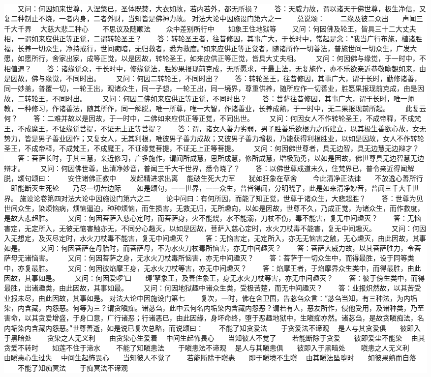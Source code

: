 　　又问：何因如来世尊，入涅槃已，圣体既焚，大衣如故，若内若外，都无所损？
　　答：天威力故，谓以诸天于佛世尊，极生净信，又复二种制止不烧，一者内身，二者外财，当知皆是佛神力故。
对法大论中因施设门第六之一
　　总说颂：
　　二缘及彼二众出　　声闻三千大千界
　大慈大悲二种心　　不思议及随顺法
　　众中差别所行中　　如象王住地狱等
　　又问：何因佛及轮王，皆具三十二大丈夫相，一谓如来应供正等正觉，二谓转轮圣王？
　　答：转轮圣王者，往昔修因，其事广大，于长时中，常起是念：“我当广行布施，植诸胜福，长养一切众生，净持戒行，世间痴暗，无归救者，悉为救度。”如来应供正等正觉者，随诸所作一切善法，普施世间一切众生，广发大愿，如愿所行，舍家出家，成等正觉，以是因故，转轮圣王，如来应供正等正觉，皆具大丈夫相。
　　又问：何因佛与缘觉，于一时中，不相值遇？
　　答：诸缘觉众，于长时中，修缘觉法，胜妙果报现前克成，无所愿求，于最上法，无复施作，亦不乐欲亲近恭敬瞻覩如来，由是因故，佛与缘觉，不同时出。
　　又问：何因二转轮王，不同时出？
　　答：转轮圣王，往昔修因，其事广大，谓于长时，勤修诸善，同一妙盖，普覆一切，一轮王出，观诸众生，同一子想，一轮王出，同一境界，尊重供养，随所应作一切善业，胜愿果报现前克成，由是因故，二转轮王，不同时出。
　　又问：何因二佛如来应供正等正觉，不同时出？
　　答：菩萨往昔修因，其事广大，谓于长时，唯一师教，一种修习，作诸善法，随其所作，同一解脱，唯一所尊，唯一大智，作诸善业，长养成熟，于一时中，无二果报现前所起。
　　此复云何？
　　答：二难并故以是因故，于一时中，二佛如来应供正等正觉，不同出世。
　　又问：何因女人不作转轮圣王，不成帝释，不成梵王，不成魔王，不证缘觉菩提，不证无上正等菩提？
　　答：谓，诸女人善力劣弱，男子胜善乐欲根力之所建立，以其极生善欲心故，女无势力，皆是男子善业因作；又复女人，无其利根，唯彼男子善力成故；又彼男子善力增极，乃能获得利根胜业，以如是因故，女人不作转轮圣王，不成帝释，不成梵王，不成魔王，不证缘觉菩提，不证无上正等菩提。
　　又问：何因佛世尊者，具无边智，具无边慧无边辩才？
　　答：菩萨长时，于其三慧，亲近修习，广多施作，谓闻所成慧，思所成慧，修所成慧，增极勤勇，以如是因故，佛世尊具无边智慧无边辩才。
　　又问：何因佛世尊，出清净妙音，普闻三千大千世界，悉令晓了？
　　答：以佛世尊成道未久，住梵界已，普令亲近得闻解脱，颂句颂曰：
　　安住诸佛正教中　　发起精进求出离
　能破生死大力军　　犹如狂象在草舍
　　今此清净正法律　　不放逸心善所行
　即能断灭生死轮　　乃尽一切苦边际
　　如是颂句，一一世界，一一众生，普皆得闻，分明晓了，此是如来清净妙音，普闻三千大千世界。
施设论卷第四对法大论中因施设门第六之二
　　论中问曰：有何所因，而能了知正觉，世尊于诸众生，大悲超胜？
　　答：世尊为见世间众生，染烦恼病，烦恼逼迫，种种烦恼，而生损害，无救无归，无所趣向，以如是因故，世尊不久，乃成正觉，为诸众生，而作救度，是故大悲超胜。
　　又问：何因菩萨入慈心定时，而菩萨身，火不能烧，水不能溺，刀杖不伤，毒不能害，复无中间趣灭？
　　答：无恼害定，无定所入，无彼无恼害触亦无，不同分心趣灭，以如是因故，菩萨入慈心定时，水火刀杖毒不能害，复无中间趣灭。
　　又问：何因入无想定，及灭尽定时，水火刀杖毒不能害，复无中间趣灭？
　　答：无恼害定，无定所入，亦无无恼害之触，无心趣灭，由此因故，其事如是。
　　又问：何因菩萨在母胎时，而菩萨母，不为水火刀杖毒所恼害，亦无中间趣灭？
　　答：菩萨大威力故，以其菩萨胜力，令菩萨母无诸恼害。
　　又问：何因菩萨之身，无水火刀杖毒所恼害，亦无中间趣灭？
　　答：菩萨于一切众生中，而得最胜，设于同等类中，亦复最胜。
　　又问：何因彼焰摩王身，无水火刀杖等害，亦无中间趣灭？
　　答：焰摩王者，于焰摩界众生类中，而得最胜，由此因故，其事如是。
　　又问：何因爱啰‘口　　缚’拏象王，及善住象王，身无水火刀杖等害，亦无中间趣灭？
　　答：彼于傍生类中，而得最胜，出诸趣类，由此因故，其事如最。
　　又问：何因地狱趣中诸众生类，受极苦楚，而无中间趣灭？
　　答：业报炽然故，以其苦受业报未尽，由此因故，其事如是。
对法大论中因施设门第七
　　复次，一时，佛在舍卫国，告苾刍众言：“苾刍当知，有三种法，为内垢染，内含藏，内怨恶。何等为三？谓贪瞋痴。诸苾刍，此中云何名内垢染内含藏内怨恶？谓若有人，恶友所作，侵他受用，及诸种类，乃至害命，以其贪爱增盛，于身口意，广行诸恶；行诸恶已，由此因缘，身坏命终，堕于恶趣地狱中，生瞋痴亦然。诸苾刍，是故贪瞋痴法，名内垢染内含藏内怨恶。”世尊善逝，如是说已复次总略，而说颂曰：
　　不能了知贪爱法　　于贪爱法不谛观
　是人与其贪爱俱　　彼即入于黑暗处
　　贪染之人无义利　　由贪染心生爱着
　中间生起怖畏心　　当知彼人不觉了
　　若能断除于贪爱　　彼即爱尘不能染
　由其贪爱不转时　　如莲不住于渧水
　　不能了知瞋恚法　　于瞋恚法不谛观
　是人与其瞋恚俱　　彼即入于黑暗处
　　瞋恚之人无义利　　由瞋恚心生过失
　中间生起怖畏心　　当知彼人不觉了
　　若能断除于瞋恚　　即于瞋境不生瞋
　由其瞋法坠堕时　　如彼果熟而自落
　　不能了知痴冥法　　于痴冥法不谛观